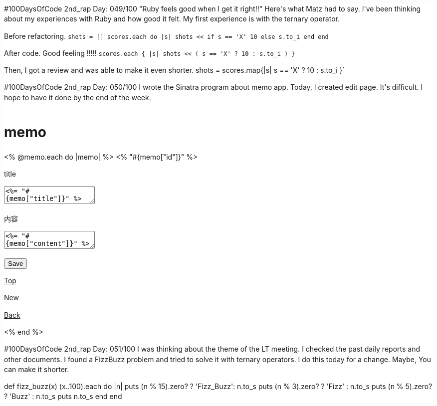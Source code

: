 #100DaysOfCode 2nd_rap Day: 049/100
"Ruby feels good when I get it right!!"
Here's what Matz had to say. 
I've been thinking about my experiences with Ruby and how good it felt.
My first experience is with the ternary operator.

Before refactoring.
`shots = []
scores.each do |s|
shots << if s == 'X'
10
else
s.to_i
end
end`

After code.
Good feeling !!!!!
`scores.each { |s| shots << ( s == 'X' ? 10 : s.to_i ) }`

Then, I got a review and was able to make it even shorter.
shots = scores.map{|s| s == 'X' ? 10 : s.to_i }`

#100DaysOfCode 2nd_rap Day: 050/100
I wrote the Sinatra program about memo app.
Today, I created edit page.
It's difficult. 
I hope to have it done by the end of the week.

<h1>memo</h1>
<form action="/memos/:id" method="patch">
  <% @memo.each do |memo| %>
    <% "#{memo["id"]}" %>
    <p class="title">title</p>
    <textarea name="title" id="title"><%= "#{memo["title"]}" %></textarea></P>
    <p>内容</p>
    <p><textarea name="content" id="content"><%= "#{memo["content"]}" %></textarea></p>
    <p><input type="submit" value="Save"></p>
    <p><a href='/memos'>Top</a></p>
    <p><a href='/memos/new'>New</a></p>
    <p><a href='/memos/<%= memo["id"] %>'>Back</a></p>
  <% end %>
</form>

#100DaysOfCode 2nd_rap Day: 051/100
I was thinking about the theme of the LT meeting.
I checked the past daily reports and other documents.
I found a FizzBuzz problem and tried to solve it with ternary operators.
I do this today for a change.
Maybe,
You can make it shorter.

def fizz_buzz(x)
(x..100).each do |n|
puts (n % 15).zero? ? 'Fizz_Buzz': n.to_s
puts (n % 3).zero? ? 'Fizz' : n.to_s
puts (n % 5).zero? ? 'Buzz' : n.to_s
puts n.to_s
end
end
